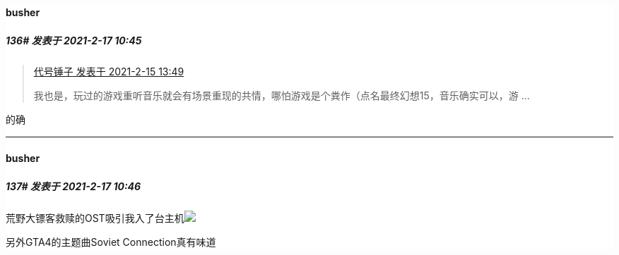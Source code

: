 ####  busher  
##### 136#       发表于 2021-2-17 10:45


<blockquote><a href="httphttps://bbs.saraba1st.com/2b/forum.php?mod=redirect&amp;goto=findpost&amp;pid=50338220&amp;ptid=1987162" target="_blank">代号锤子 发表于 2021-2-15 13:49</a>

我也是，玩过的游戏重听音乐就会有场景重现的共情，哪怕游戏是个粪作（点名最终幻想15，音乐确实可以，游 ...</blockquote>
的确


-----

####  busher  
##### 137#       发表于 2021-2-17 10:46


荒野大镖客救赎的OST吸引我入了台主机<img src="https://static.saraba1st.com/image/smiley/face2017/067.png" referrerpolicy="no-referrer">


另外GTA4的主题曲Soviet Connection真有味道


                                             